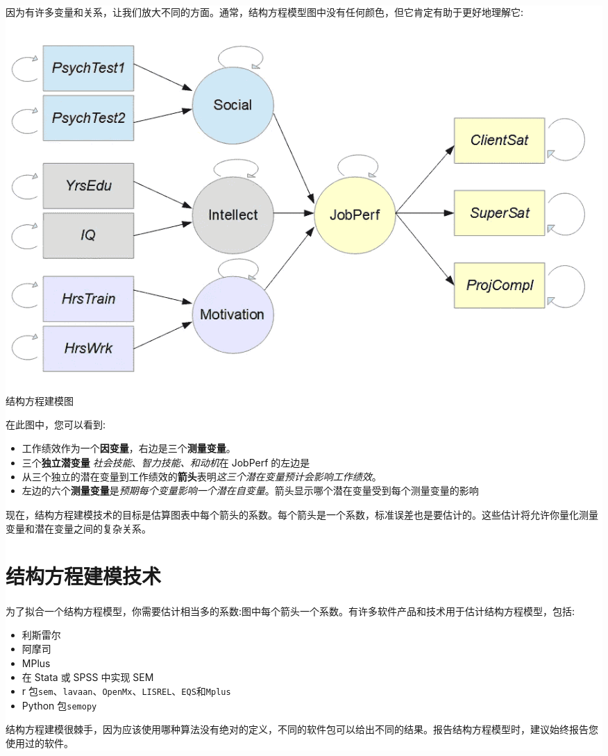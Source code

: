因为有许多变量和关系，让我们放大不同的方面。通常，结构方程模型图中没有任何颜色，但它肯定有助于更好地理解它:

![](img/a6afbe5a4ee456248cc158076e6b38ba.png)

结构方程建模图

在此图中，您可以看到:

*   工作绩效作为一个**因变量**，右边是三个**测量变量**。
*   三个**独立潜变量** *社会技能*、*智力技能、*和*动机*在 JobPerf 的左边是
*   从三个独立的潜在变量到工作绩效的**箭头**表明*这三个潜在变量预计会影响工作绩效*。
*   左边的六个**测量变量**是*预期每个变量影响一个潜在自变量*。箭头显示哪个潜在变量受到每个测量变量的影响

现在，结构方程建模技术的目标是估算图表中每个箭头的系数。每个箭头是一个系数，标准误差也是要估计的。这些估计将允许你量化测量变量和潜在变量之间的复杂关系。

# 结构方程建模技术

为了拟合一个结构方程模型，你需要估计相当多的系数:图中每个箭头一个系数。有许多软件产品和技术用于估计结构方程模型，包括:

*   利斯雷尔
*   阿摩司
*   MPlus
*   在 Stata 或 SPSS 中实现 SEM
*   r 包`sem`、`lavaan`、`OpenMx`、`LISREL`、`EQS`和`Mplus`
*   Python 包`semopy`

结构方程建模很棘手，因为应该使用哪种算法没有绝对的定义，不同的软件包可以给出不同的结果。报告结构方程模型时，建议始终报告您使用过的软件。
